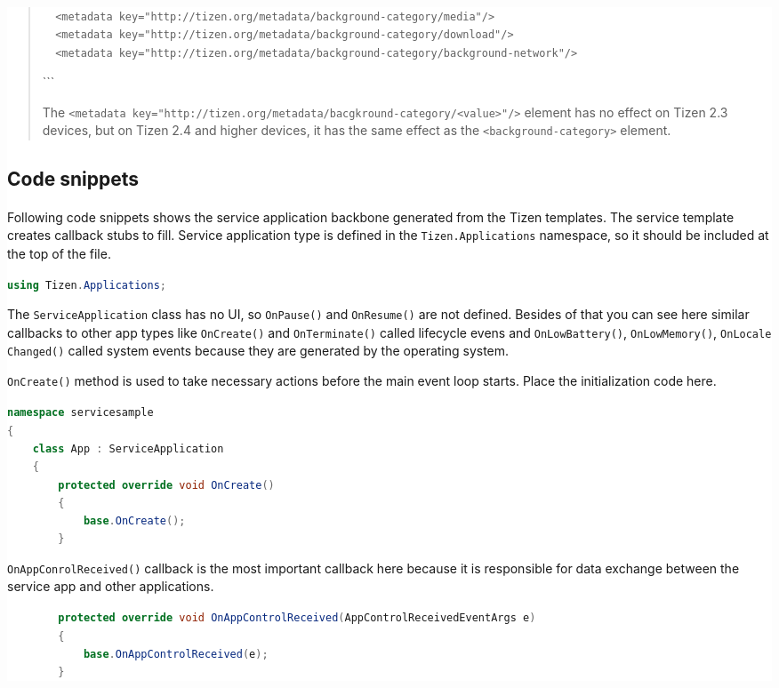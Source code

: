 >       <metadata key="http://tizen.org/metadata/background-category/media"/>
>       <metadata key="http://tizen.org/metadata/background-category/download"/>
>       <metadata key="http://tizen.org/metadata/background-category/background-network"/>
>    </ui-application>
>    <service-application appid="org.tizen.test-service" exec="test-service" multiple="false" type="capp">
>       <metadata key="http://tizen.org/metadata/background-category/background-network"/>
>       <metadata key="http://tizen.org/metadata/background-category/location"/>
>    </service-application>
> </manifest>
> ```
>
> The `<metadata key="http://tizen.org/metadata/bacgkround-category/<value>"/>` element has no effect on Tizen 2.3 devices, but on Tizen 2.4 and higher devices, it has the same effect as the `<background-category>` element.

## Code snippets 

Following code snippets shows the service application backbone generated from the Tizen templates.
The service template creates callback stubs to fill. Service application type is defined in the `Tizen.Applications` namespace, so it should be included at the top of the file. 

```csharp
using Tizen.Applications;
```

The `ServiceApplication` class has no UI, so `OnPause()` and `OnResume()` are not defined. Besides of that you can see here similar callbacks to other app types like `OnCreate()` and `OnTerminate()` called lifecycle evens and `OnLowBattery()`, `OnLowMemory()`, `OnLocaleChanged()` called system events because they are generated by the operating system.

`OnCreate()` method is used to take necessary actions before the main event loop starts. Place the initialization code here.

```csharp
namespace servicesample
{
    class App : ServiceApplication
    {
        protected override void OnCreate()
        {
            base.OnCreate();
        }
```

`OnAppConrolReceived()` callback is the most important callback here because it is responsible for data exchange between the service app and other applications.

```csharp
        protected override void OnAppControlReceived(AppControlReceivedEventArgs e)
        {
            base.OnAppControlReceived(e);
        }
```
